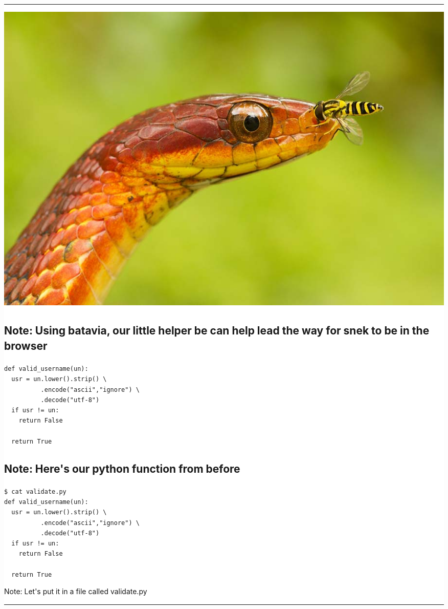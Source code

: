
---

 <img src="pictures/snakebee.jpg" />

Note: Using batavia, our little helper be can help lead the way for snek to be in the browser
---

<pre class="cli"><code>def valid_username(un):
&nbsp; usr = un.lower().strip() \
&nbsp; &nbsp; &nbsp; &nbsp; &nbsp; .encode("ascii","ignore") \
&nbsp; &nbsp; &nbsp; &nbsp; &nbsp; .decode("utf-8")
&nbsp; if usr != un:
&nbsp; &nbsp; return False
&nbsp; 
&nbsp; return True
</code></pre> 
Note: Here's our python function from before
---
<pre class="cli"><code>$ cat validate.py
def valid_username(un):
&nbsp; usr = un.lower().strip() \
&nbsp; &nbsp; &nbsp; &nbsp; &nbsp; .encode("ascii","ignore") \
&nbsp; &nbsp; &nbsp; &nbsp; &nbsp; .decode("utf-8")
&nbsp; if usr != un:
&nbsp; &nbsp; return False
&nbsp; 
&nbsp; return True
</code></pre> 
Note: Let's put it in a file called validate.py

---